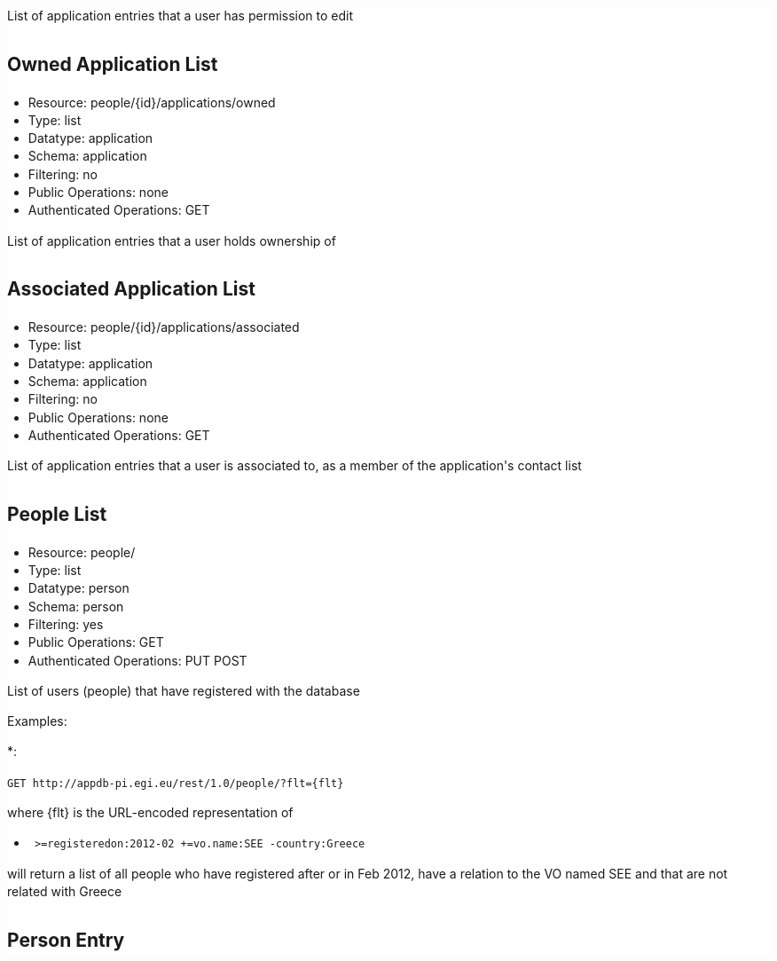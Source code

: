 List of application entries that a user has permission to edit

## Owned Application List

- Resource: people/{id}/applications/owned
- Type: list
- Datatype: application
- Schema: application
- Filtering: no
- Public Operations: none
- Authenticated Operations: GET

List of application entries that a user holds ownership of

## Associated Application List

- Resource: people/{id}/applications/associated
- Type: list
- Datatype: application
- Schema: application
- Filtering: no
- Public Operations: none
- Authenticated Operations: GET

List of application entries that a user is associated to, as a member of the
application's contact list

## People List

- Resource: people/
- Type: list
- Datatype: person
- Schema: person
- Filtering: yes
- Public Operations: GET
- Authenticated Operations: PUT POST

List of users (people) that have registered with the database

Examples:

\*:

    GET http://appdb-pi.egi.eu/rest/1.0/people/?flt={flt}

where {flt} is the URL-encoded representation of

-      >=registeredon:2012-02 +=vo.name:SEE -country:Greece

will return a list of all people who have registered after or in Feb 2012, have
a relation to the VO named SEE and that are not related with Greece

## Person Entry
